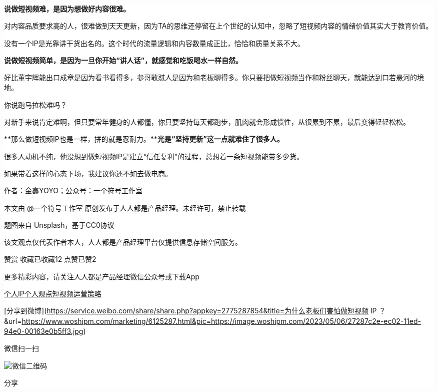 **说做短视频难，是因为想做好内容很难。**

对内容品质要求高的人，很难做到天天更新，因为TA的思维还停留在上个世纪的认知中，忽略了短视频内容的情绪价值其实大于教育价值。

没有一个IP是光靠讲干货出名的。这个时代的流量逻辑和内容数量成正比，恰恰和质量关系不大。

**说做短视频简单，是因为一旦你开始“讲人话”，就感觉和吃饭喝水一样自然。**

好比董宇辉能出口成章是因为看书看得多，参哥敢怼人是因为和老板聊得多。你只要把做短视频当作和粉丝聊天，就能达到口若悬河的境地。

你说跑马拉松难吗？

对新手来说肯定难啊，但只要常年健身的人都懂，你只要坚持每天都跑步，肌肉就会形成惯性，从很累到不累，最后变得轻轻松松。

**那么做短视频IP也是一样，拼的就是忍耐力。****光是“**坚持更新**”这一点就难住了很多人。**

很多人动机不纯，他没想到做短视频IP是建立“信任复利”的过程，总想着一条短视频能带多少货。

如果带着这样的心态下场，我建议你还不如去做电商。

作者：金鑫YOYO；公众号：一个符号工作室

本文由 @一个符号工作室 原创发布于人人都是产品经理。未经许可，禁止转载

题图来自 Unsplash，基于CC0协议

该文观点仅代表作者本人，人人都是产品经理平台仅提供信息存储空间服务。

赞赏 收藏已收藏12 点赞已赞2

更多精彩内容，请关注人人都是产品经理微信公众号或下载App

[个人IP](https://www.woshipm.com/tag/%e4%b8%aa%e4%ba%baip)[个人观点](https://www.woshipm.com/tag/%e4%b8%aa%e4%ba%ba%e8%a7%82%e7%82%b9)[短视频](https://www.woshipm.com/tag/%e7%9f%ad%e8%a7%86%e9%a2%91)[运营策略](https://www.woshipm.com/tag/%e8%bf%90%e8%90%a5%e7%ad%96%e7%95%a5)

[分享到微博](https://service.weibo.com/share/share.php?appkey=2775287854&title=为什么老板们害怕做短视频 IP ？&url=https://www.woshipm.com/marketing/6125287.html&pic=https://image.woshipm.com/2023/05/06/27287c2e-ec02-11ed-94e0-00163e0b5ff3.jpg)

微信扫一扫

![微信二维码](https://api.pwmqr.com/qrcode/create/?url=https://www.woshipm.com/marketing/6125287.html)

分享